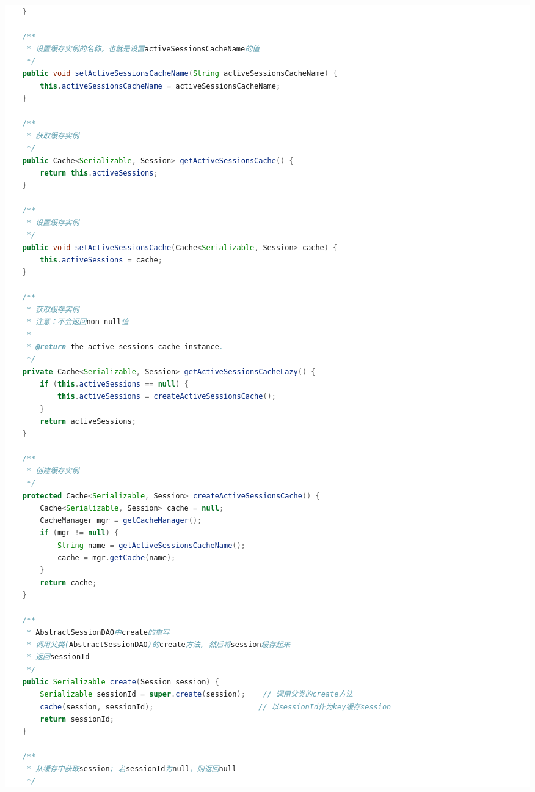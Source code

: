 ```java
    }

    /**
     * 设置缓存实例的名称，也就是设置activeSessionsCacheName的值
     */
    public void setActiveSessionsCacheName(String activeSessionsCacheName) {
        this.activeSessionsCacheName = activeSessionsCacheName;
    }

    /**
     * 获取缓存实例
     */
    public Cache<Serializable, Session> getActiveSessionsCache() {
        return this.activeSessions;
    }

    /**
     * 设置缓存实例
     */
    public void setActiveSessionsCache(Cache<Serializable, Session> cache) {
        this.activeSessions = cache;
    }

    /**
     * 获取缓存实例
     * 注意：不会返回non-null值
     *
     * @return the active sessions cache instance.
     */
    private Cache<Serializable, Session> getActiveSessionsCacheLazy() {
        if (this.activeSessions == null) {
            this.activeSessions = createActiveSessionsCache();
        }
        return activeSessions;
    }

    /**
     * 创建缓存实例
     */
    protected Cache<Serializable, Session> createActiveSessionsCache() {
        Cache<Serializable, Session> cache = null;
        CacheManager mgr = getCacheManager();
        if (mgr != null) {
            String name = getActiveSessionsCacheName();
            cache = mgr.getCache(name);
        }
        return cache;
    }

    /**
     * AbstractSessionDAO中create的重写
     * 调用父类(AbstractSessionDAO)的create方法, 然后将session缓存起来
     * 返回sessionId
     */
    public Serializable create(Session session) {
        Serializable sessionId = super.create(session);    // 调用父类的create方法
        cache(session, sessionId);                        // 以sessionId作为key缓存session
        return sessionId;
    }

    /**
     * 从缓存中获取session; 若sessionId为null，则返回null
     */
```